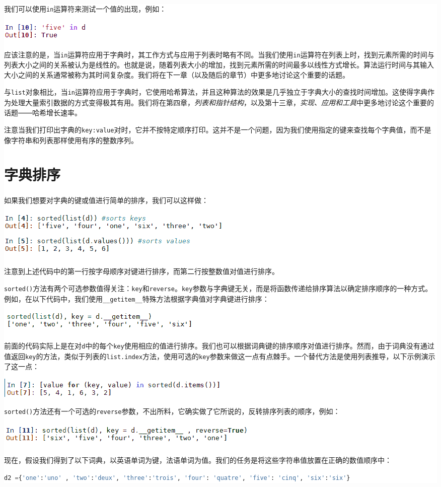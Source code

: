 我们可以使用`in`运算符来测试一个值的出现，例如：

![图片](img/image_02_009.png)

应该注意的是，当`in`运算符应用于字典时，其工作方式与应用于列表时略有不同。当我们使用`in`运算符在列表上时，找到元素所需的时间与列表大小之间的关系被认为是线性的。也就是说，随着列表大小的增加，找到元素所需的时间最多以线性方式增长。算法运行时间与其输入大小之间的关系通常被称为其时间复杂度。我们将在下一章（以及随后的章节）中更多地讨论这个重要的话题。

与`list`对象相比，当`in`运算符应用于字典时，它使用哈希算法，并且这种算法的效果是几乎独立于字典大小的查找时间增加。这使得字典作为处理大量索引数据的方式变得极其有用。我们将在第四章，*列表和指针结构*，以及第十三章，*实现、应用和工具*中更多地讨论这个重要的话题——哈希增长速率。

注意当我们打印出字典的`key:value`对时，它并不按特定顺序打印。这并不是一个问题，因为我们使用指定的键来查找每个字典值，而不是像字符串和列表那样使用有序的整数序列。

# 字典排序

如果我们想要对字典的键或值进行简单的排序，我们可以这样做：

![图片](img/image_02_010.png)

注意到上述代码中的第一行按字母顺序对键进行排序，而第二行按整数值对值进行排序。

`sorted()`方法有两个可选参数值得关注：`key`和`reverse`。`key`参数与字典键无关，而是将函数传递给排序算法以确定排序顺序的一种方式。例如，在以下代码中，我们使用`__getitem__`特殊方法根据字典值对字典键进行排序：

![图片](img/image_02_011.png)

前面的代码实际上是在对`d`中的每个`key`使用相应的值进行排序。我们也可以根据词典键的排序顺序对值进行排序。然而，由于词典没有通过值返回`key`的方法，类似于列表的`list.index`方法，使用可选的`key`参数来做这一点有点棘手。一个替代方法是使用列表推导，以下示例演示了这一点：

![图片](img/image_02_012.png)

`sorted()`方法还有一个可选的`reverse`参数，不出所料，它确实做了它所说的，反转排序列表的顺序，例如：

![图片](img/image_02_013.png)

现在，假设我们得到了以下词典，以英语单词为键，法语单词为值。我们的任务是将这些字符串值放置在正确的数值顺序中：

```py
d2 ={'one':'uno' , 'two':'deux', 'three':'trois', 'four': 'quatre', 'five': 'cinq', 'six':'six'}

```
